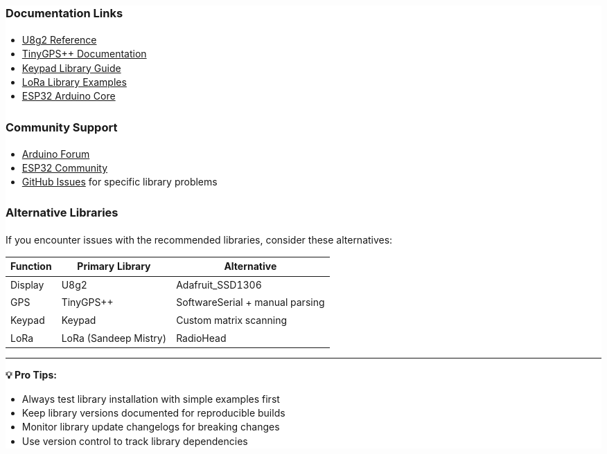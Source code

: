 ### Documentation Links
- [U8g2 Reference](https://github.com/olikraus/u8g2/wiki)
- [TinyGPS++ Documentation](http://arduiniana.org/libraries/tinygpsplus/)
- [Keypad Library Guide](https://playground.arduino.cc/Code/Keypad/)
- [LoRa Library Examples](https://github.com/sandeepmistry/arduino-LoRa/tree/master/examples)
- [ESP32 Arduino Core](https://docs.espressif.com/projects/arduino-esp32/en/latest/)

### Community Support
- [Arduino Forum](https://forum.arduino.cc/)
- [ESP32 Community](https://www.esp32.com/)
- [GitHub Issues](https://github.com/) for specific library problems

### Alternative Libraries
If you encounter issues with the recommended libraries, consider these alternatives:

| Function | Primary Library | Alternative |
|----------|----------------|-------------|
| Display | U8g2 | Adafruit_SSD1306 |
| GPS | TinyGPS++ | SoftwareSerial + manual parsing |
| Keypad | Keypad | Custom matrix scanning |
| LoRa | LoRa (Sandeep Mistry) | RadioHead |

---

**💡 Pro Tips:**
- Always test library installation with simple examples first
- Keep library versions documented for reproducible builds
- Monitor library update changelogs for breaking changes
- Use version control to track library dependencies
